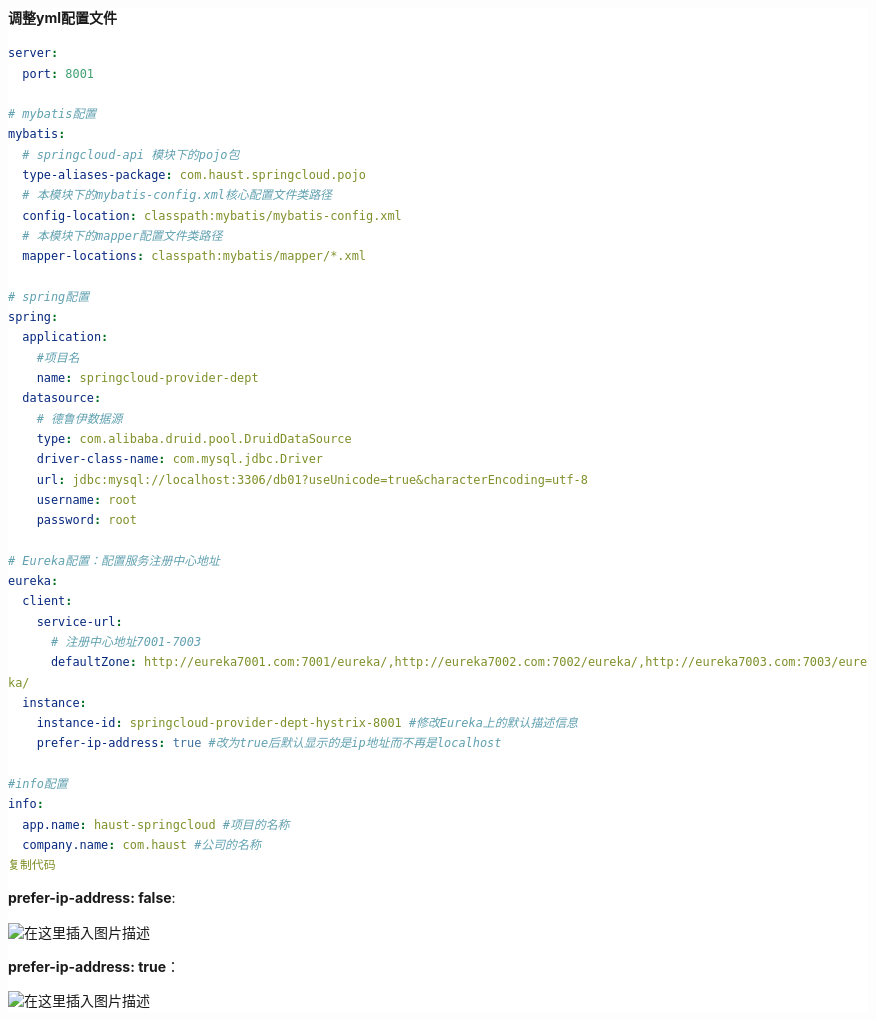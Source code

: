 **调整yml配置文件**

```yml
server:
  port: 8001

# mybatis配置
mybatis:
  # springcloud-api 模块下的pojo包
  type-aliases-package: com.haust.springcloud.pojo
  # 本模块下的mybatis-config.xml核心配置文件类路径
  config-location: classpath:mybatis/mybatis-config.xml
  # 本模块下的mapper配置文件类路径
  mapper-locations: classpath:mybatis/mapper/*.xml

# spring配置
spring:
  application:
    #项目名
    name: springcloud-provider-dept
  datasource:
    # 德鲁伊数据源
    type: com.alibaba.druid.pool.DruidDataSource
    driver-class-name: com.mysql.jdbc.Driver
    url: jdbc:mysql://localhost:3306/db01?useUnicode=true&characterEncoding=utf-8
    username: root
    password: root

# Eureka配置：配置服务注册中心地址
eureka:
  client:
    service-url:
      # 注册中心地址7001-7003
      defaultZone: http://eureka7001.com:7001/eureka/,http://eureka7002.com:7002/eureka/,http://eureka7003.com:7003/eureka/
  instance:
    instance-id: springcloud-provider-dept-hystrix-8001 #修改Eureka上的默认描述信息
    prefer-ip-address: true #改为true后默认显示的是ip地址而不再是localhost

#info配置
info:
  app.name: haust-springcloud #项目的名称
  company.name: com.haust #公司的名称
复制代码
```

**prefer-ip-address: false**:

![在这里插入图片描述](https://p3-juejin.byteimg.com/tos-cn-i-k3u1fbpfcp/c116e8d3c01b4397936d27a96fa7f2b8~tplv-k3u1fbpfcp-zoom-in-crop-mark:4536:0:0:0.awebp)

**prefer-ip-address: true**：

![在这里插入图片描述](https://p3-juejin.byteimg.com/tos-cn-i-k3u1fbpfcp/d3aa23b924724b11a6584b08d8e0683a~tplv-k3u1fbpfcp-zoom-in-crop-mark:4536:0:0:0.awebp)

